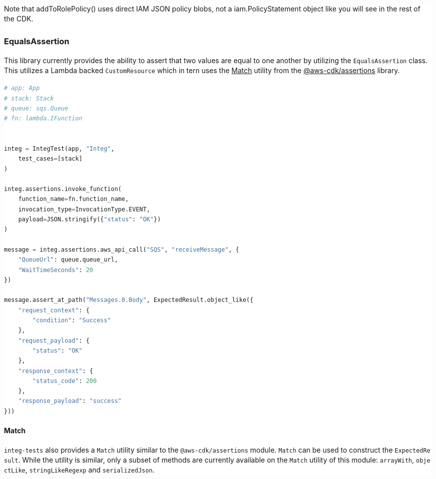 Note that addToRolePolicy() uses direct IAM JSON policy blobs, not a iam.PolicyStatement
object like you will see in the rest of the CDK.

### EqualsAssertion

This library currently provides the ability to assert that two values are equal
to one another by utilizing the `EqualsAssertion` class. This utilizes a Lambda
backed `CustomResource` which in tern uses the [Match](https://docs.aws.amazon.com/cdk/api/v2/docs/aws-cdk-lib.assertions.Match.html) utility from the
[@aws-cdk/assertions](https://docs.aws.amazon.com/cdk/api/v2/docs/aws-cdk-lib.assertions-readme.html) library.

```python
# app: App
# stack: Stack
# queue: sqs.Queue
# fn: lambda.IFunction


integ = IntegTest(app, "Integ",
    test_cases=[stack]
)

integ.assertions.invoke_function(
    function_name=fn.function_name,
    invocation_type=InvocationType.EVENT,
    payload=JSON.stringify({"status": "OK"})
)

message = integ.assertions.aws_api_call("SQS", "receiveMessage", {
    "QueueUrl": queue.queue_url,
    "WaitTimeSeconds": 20
})

message.assert_at_path("Messages.0.Body", ExpectedResult.object_like({
    "request_context": {
        "condition": "Success"
    },
    "request_payload": {
        "status": "OK"
    },
    "response_context": {
        "status_code": 200
    },
    "response_payload": "success"
}))
```

#### Match

`integ-tests` also provides a `Match` utility similar to the `@aws-cdk/assertions` module. `Match`
can be used to construct the `ExpectedResult`. While the utility is similar, only a subset of methods are currently available on the `Match` utility of this module: `arrayWith`, `objectLike`, `stringLikeRegexp` and `serializedJson`.
